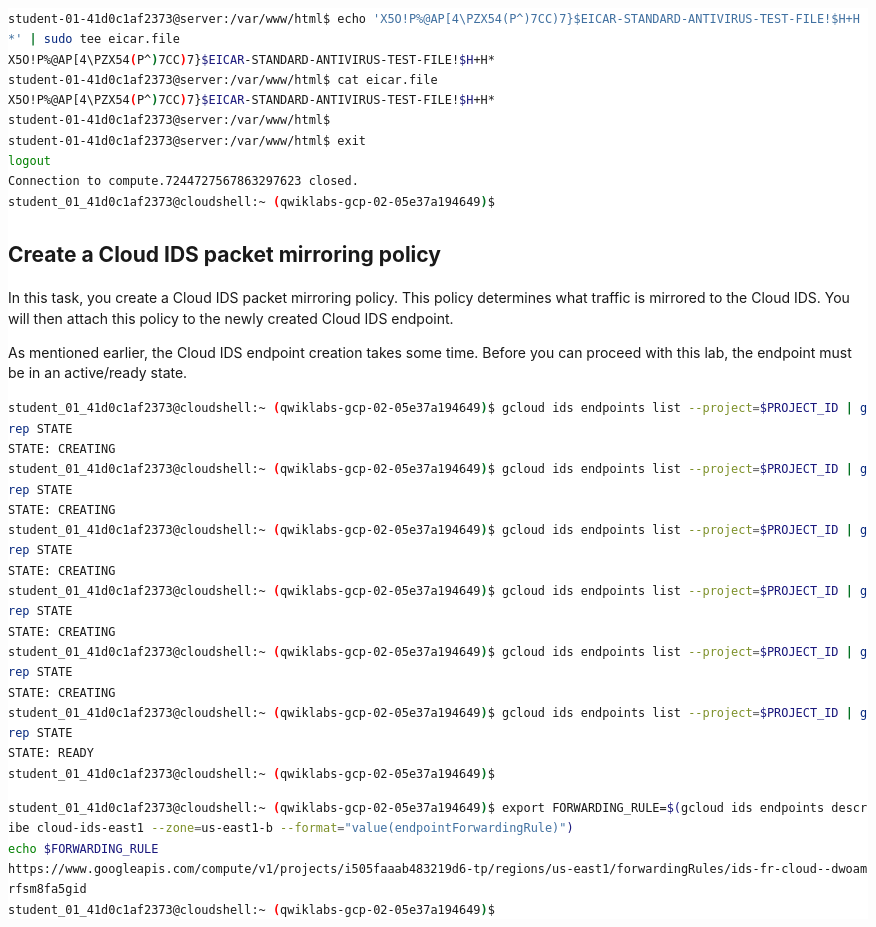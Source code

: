 ```sh
student-01-41d0c1af2373@server:/var/www/html$ echo 'X5O!P%@AP[4\PZX54(P^)7CC)7}$EICAR-STANDARD-ANTIVIRUS-TEST-FILE!$H+H*' | sudo tee eicar.file
X5O!P%@AP[4\PZX54(P^)7CC)7}$EICAR-STANDARD-ANTIVIRUS-TEST-FILE!$H+H*
student-01-41d0c1af2373@server:/var/www/html$ cat eicar.file 
X5O!P%@AP[4\PZX54(P^)7CC)7}$EICAR-STANDARD-ANTIVIRUS-TEST-FILE!$H+H*
student-01-41d0c1af2373@server:/var/www/html$ 
student-01-41d0c1af2373@server:/var/www/html$ exit
logout
Connection to compute.7244727567863297623 closed.
student_01_41d0c1af2373@cloudshell:~ (qwiklabs-gcp-02-05e37a194649)$ 
```



## Create a Cloud IDS packet mirroring policy

In this task, you create a Cloud IDS packet mirroring policy. This  policy determines what traffic is mirrored to the Cloud IDS. You will  then attach this policy to the newly created Cloud IDS endpoint.

As mentioned earlier, the Cloud IDS endpoint creation takes some  time.  Before you can proceed with this lab, the endpoint must be in an  active/ready state.

```sh
student_01_41d0c1af2373@cloudshell:~ (qwiklabs-gcp-02-05e37a194649)$ gcloud ids endpoints list --project=$PROJECT_ID | grep STATE
STATE: CREATING
student_01_41d0c1af2373@cloudshell:~ (qwiklabs-gcp-02-05e37a194649)$ gcloud ids endpoints list --project=$PROJECT_ID | grep STATE
STATE: CREATING
student_01_41d0c1af2373@cloudshell:~ (qwiklabs-gcp-02-05e37a194649)$ gcloud ids endpoints list --project=$PROJECT_ID | grep STATE
STATE: CREATING
student_01_41d0c1af2373@cloudshell:~ (qwiklabs-gcp-02-05e37a194649)$ gcloud ids endpoints list --project=$PROJECT_ID | grep STATE
STATE: CREATING
student_01_41d0c1af2373@cloudshell:~ (qwiklabs-gcp-02-05e37a194649)$ gcloud ids endpoints list --project=$PROJECT_ID | grep STATE
STATE: CREATING
student_01_41d0c1af2373@cloudshell:~ (qwiklabs-gcp-02-05e37a194649)$ gcloud ids endpoints list --project=$PROJECT_ID | grep STATE
STATE: READY
student_01_41d0c1af2373@cloudshell:~ (qwiklabs-gcp-02-05e37a194649)$ 
```

```sh
student_01_41d0c1af2373@cloudshell:~ (qwiklabs-gcp-02-05e37a194649)$ export FORWARDING_RULE=$(gcloud ids endpoints describe cloud-ids-east1 --zone=us-east1-b --format="value(endpointForwardingRule)")
echo $FORWARDING_RULE
https://www.googleapis.com/compute/v1/projects/i505faaab483219d6-tp/regions/us-east1/forwardingRules/ids-fr-cloud--dwoamrfsm8fa5gid
student_01_41d0c1af2373@cloudshell:~ (qwiklabs-gcp-02-05e37a194649)$ 
```
